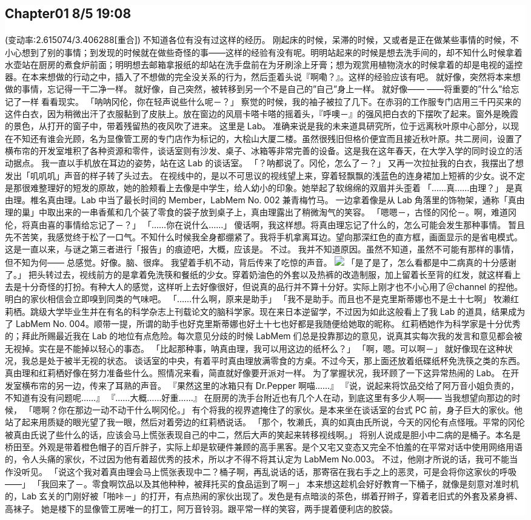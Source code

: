 ## Chapter01 8/5 19:08
(变动率:2.615074/3.406288[重合])
不知道各位有没有过这样的经历。
刚起床的时候，呆滞的时候，又或者是正在做某些事情的时候，不小心想到了别的事情；到发现的时候就在做些奇怪的事——这样的经验有没有呢。明明站起来的时候是想去洗手间的，却不知什么时候拿着水壶站在厨房的煮食炉前面；明明想去邮箱拿报纸的却站在洗手盘前在为牙刷涂上牙膏；想为观赏用植物浇水的时候拿着的却是电视的遥控器。在本来想做的行动之中，插入了不想做的完全没关系的行为，然后歪着头说『啊嘞？』。这样的经验应该有吧。
就好像，突然将本来想做的事情，忘记得一干二净一样。
就好像，自己突然，被转移到另一个不是自己的”自己”身上一样。
就好像——
——将重要的”什么”给忘记了一样
看看现实。
「呐呐冈伦，你在轻声说些什么呢－？」
察觉的时候，我的袖子被拉了几下。在赤羽的工作服专门店用三千円买来的这件白衣，因为稍微出汗了衣服黏到了皮肤上。放在窗边的风扇卡嗒卡嗒的摇着头，『呼噢－』的强风把白衣的下摆吹了起来。窗外是晚霞的景色，从打开的窗子中，带着残留热的夜风吹了进来。
这里是 Lab。
准确来说是我的未来道具研究所，位于远离秋叶原中心部分，以现在不知还有谁会光顾，名为显像管工房的专门店作为标记的，大桧山大厦二楼。虽然很残旧但格价便宜而且接近秋叶原。共二房间，设置了横布帘的开发室堆积了各种资源和零件，谈话室则有沙发、桌子、冰箱等非常完善的设备。这是我在这年春天，在大学入学的同时设立的活动据点。
我一直以手机放在耳边的姿势，站在这 Lab 的谈话室。
「？呐都说了。冈伦，怎么了－？」
又再一次拉扯我的白衣，我摆出了想发出「叽叽叽」声音的样子转了头过去。
在视线中的，是以不可思议的视线望上来，穿着轻飘飘的浅蓝色的连身裙加上短裤的少女。说不定是那很难整理好的短发的原故，她的脸颊看上去像是中学生，给人幼小的印象。她举起了软绵绵的双眉并头歪着
「……真……由理？」
是真由理。椎名真由理。Lab 中当了最长时间的 Member，LabMem No. 002 兼青梅竹马。
一边拿着像是从 Lab 角落里的饰物架，通称「真由理的巢」中取出来的一串香蕉和几个装了零食的袋子放到桌子上，真由理露出了稍微淘气的笑容。
「嗯嗯－，古怪的冈伦－。啊，难道冈伦，将真由喜的事情给忘记了－？」
「……你在说什么……」
傻话啊，我这样想。将真由理忘记了什么的，怎么可能会发生那种事情。
暂且先不苦笑，我感觉终于松了一口气。不知什么时候我全身都绷紧了。我将手机拿离耳边。望向那深红色的直方框，画面显示的是省电模式。这是一直以来，与谜之第三者进行「报告」的痕迹吧，大概，应该是。
不过。
我并不知道原因。虽然不知道，虽然不可能有那样的事情，但不知为何——
总感觉。好像。脑、很痒。
我望着手机不动，背后传来了吃惊的声音。
![](https://npm.elemecdn.com/sciadvfiles@1.0.6/Novel/%E8%BF%9E%E7%90%86/13.webp)
「是了是了，怎么看都是中二病真的十分感谢了。」
把头转过去，视线前方的是拿着免洗筷和餐纸的少女。穿着奶油色的外套以及热裤的改造制服，加上留着长至背的红发，就这样看上去是十分奇怪的打扮。有种大人的感觉，这样听上去好像很好，但说真的品行并不算十分好。实际上刚才也不小心用了＠channel 的揑他。明白的家伙相信会立即嗅到同类的气味吧。
「……什么啊，原来是助手」
「我不是助手。而且也不是克里斯蒂娜也不是土十七啊」
牧濑红莉栖。跳级大学毕业生并在有名的科学杂志上刊载论文的脑科学家。现在来日本逆留学，不过因为如此这般看上了我 Lab 的道具，结果成为了 LabMem No. 004。顺带一提，所谓的助手也好克里斯蒂娜也好土十七也好都是我随便给她取的昵称。
红莉栖她作为科学家是十分优秀的；拜此所赐最近我在 Lab 的地位有点危险。每次意见分歧的时候 LabMem 们总是投靠那边的意见，说真其实每次我的发言和意见都会被无视掉。实在是不能掉以轻心的事态。
「比起那种事，呐真由理，我可以用这边的纸杯么？」
「啊，嗯。可以啊－」
就好像现在这种状况，我总是处于被半无视的状态。
谈话室的中央，有着平时真由理放满零食的方桌。不过今天，那上面还放着纸碟纸杯免洗筷之类的东西。真由理和红莉栖好像在努力准备些什么。照情况来看，简直就好像要开派对一样。
为了掌握状况，我环顾了一下这异常热闹的 Lab。
在开发室横布帘的另一边，传来了耳熟的声音。
『果然这里的冰箱只有 Dr.Pepper 啊喵……』
『说，说起来将饮品交给了阿万音小姐负责的，不知道有没有问题呢……』
『……大概……好重……』
在厨房的洗手台附近也有几个人在动，到底这里有多少人啊——
当我想望向那边的时候，
「嗯啊？你在那边一动不动干什么啊冈伦。」
有个将我的视界遮掩住了的家伙。是本来坐在谈话室的台式 PC 前，身子巨大的家伙。他站了起来用质疑的眼光望了我一眼，然后对着旁边的红莉栖说话。
「那个，牧濑氏，真的如真由氏所说，今天的冈伦有点怪哦。平常的冈伦被真由氏说了些什么的话，应该会马上慌张表现自己的中二，然后大声的笑起来转移视线啊。」
将别人说成是胆小中二病的是桶子。本名是桥田至。外观是带着橙色帽子的百斤胖子，实际上却是软硬件兼顾的高手黑客。是个又宅又变态又完全不怕羞的在平常对话中使用网络用语的，令人头痛的家伙，不过因为他有着超优秀的技术，所以才不得不将其认定为 LabMem No.003。
不过，他刚才所说的话，我可不能当作没听见。
「说这个我对着真由理会马上慌张表现中二？桶子啊，再乱说话的话，那寄宿在我右手之上的恶灵，可是会将你这家伙的呼吸——」
「我回来了－。零食啊饮品以及其他种种，被拜托买的食品运到了啊－」
本来想这趁机会好好教育一下桶子，就像是刻意对准时机的，Lab 玄关的门刚好被「啪咔－」的打开，有点热闹的家伙出现了。发色是有点暗淡的茶色，绑着孖辫子，穿着老旧式的外套及紧身裤、高袜子。
她是楼下的显像管工房唯一的打工，阿万音铃羽。跟平常一样的笑容，两手提着便利店的胶袋。
